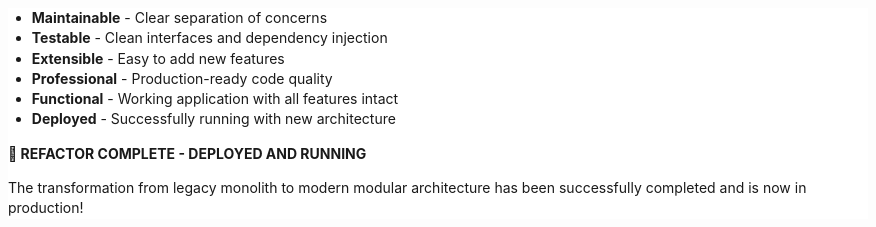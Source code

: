 - **Maintainable** - Clear separation of concerns
- **Testable** - Clean interfaces and dependency injection
- **Extensible** - Easy to add new features
- **Professional** - Production-ready code quality
- **Functional** - Working application with all features intact
- **Deployed** - Successfully running with new architecture

**🚀 REFACTOR COMPLETE - DEPLOYED AND RUNNING** 

The transformation from legacy monolith to modern modular architecture has been successfully completed and is now in production! 